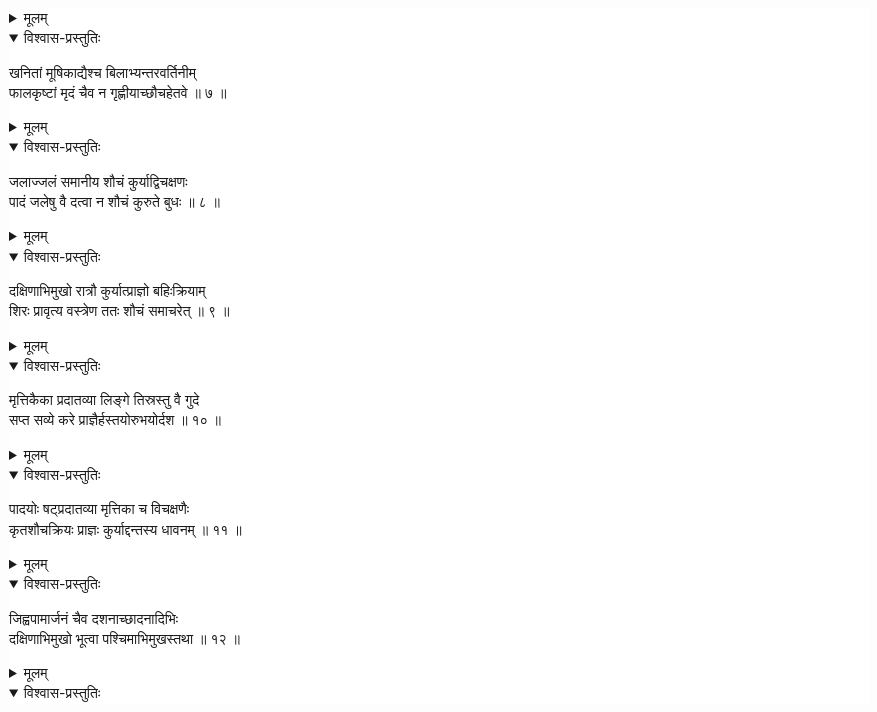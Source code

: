 <details><summary>मूलम्</summary></details>



<details open><summary>विश्वास-प्रस्तुतिः</summary>

खनितां मूषिकाद्यैश्च बिलाभ्यन्तरवर्तिनीम्  
फालकृष्टां मृदं चैव न गृह्णीयाच्छौचहेतवे ॥ ७ ॥
</details>

<details><summary>मूलम्</summary></details>



<details open><summary>विश्वास-प्रस्तुतिः</summary>

जलाज्जलं समानीय शौचं कुर्याद्विचक्षणः  
पादं जलेषु वै दत्वा न शौचं कुरुते बुधः ॥ ८ ॥
</details>

<details><summary>मूलम्</summary></details>



<details open><summary>विश्वास-प्रस्तुतिः</summary>

दक्षिणाभिमुखो रात्रौ कुर्यात्प्राज्ञो बहिःक्रियाम्  
शिरः प्रावृत्य वस्त्रेण ततः शौचं समाचरेत् ॥ ९ ॥
</details>

<details><summary>मूलम्</summary></details>



<details open><summary>विश्वास-प्रस्तुतिः</summary>

मृत्तिकैका प्रदातव्या लिङ्गे तिस्रस्तु वै गुदे  
सप्त सव्ये करे प्राज्ञैर्हस्तयोरुभयोर्दश ॥ १० ॥
</details>

<details><summary>मूलम्</summary></details>



<details open><summary>विश्वास-प्रस्तुतिः</summary>

पादयोः षट्प्रदातव्या मृत्तिका च विचक्षणैः  
कृतशौचक्रियः प्राज्ञः कुर्याद्दन्तस्य धावनम् ॥ ११ ॥
</details>

<details><summary>मूलम्</summary></details>



<details open><summary>विश्वास-प्रस्तुतिः</summary>

जिह्वपामार्जनं चैव दशनाच्छादनादिभिः  
दक्षिणाभिमुखो भूत्वा पश्चिमाभिमुखस्तथा ॥ १२ ॥
</details>

<details><summary>मूलम्</summary></details>



<details open><summary>विश्वास-प्रस्तुतिः</summary>
